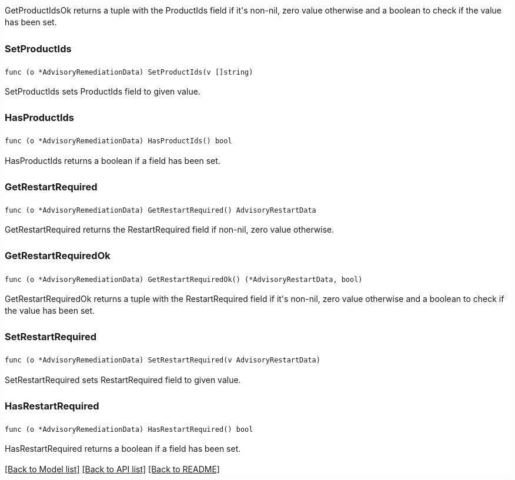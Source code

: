 GetProductIdsOk returns a tuple with the ProductIds field if it's non-nil, zero value otherwise
and a boolean to check if the value has been set.

### SetProductIds

`func (o *AdvisoryRemediationData) SetProductIds(v []string)`

SetProductIds sets ProductIds field to given value.

### HasProductIds

`func (o *AdvisoryRemediationData) HasProductIds() bool`

HasProductIds returns a boolean if a field has been set.

### GetRestartRequired

`func (o *AdvisoryRemediationData) GetRestartRequired() AdvisoryRestartData`

GetRestartRequired returns the RestartRequired field if non-nil, zero value otherwise.

### GetRestartRequiredOk

`func (o *AdvisoryRemediationData) GetRestartRequiredOk() (*AdvisoryRestartData, bool)`

GetRestartRequiredOk returns a tuple with the RestartRequired field if it's non-nil, zero value otherwise
and a boolean to check if the value has been set.

### SetRestartRequired

`func (o *AdvisoryRemediationData) SetRestartRequired(v AdvisoryRestartData)`

SetRestartRequired sets RestartRequired field to given value.

### HasRestartRequired

`func (o *AdvisoryRemediationData) HasRestartRequired() bool`

HasRestartRequired returns a boolean if a field has been set.


[[Back to Model list]](../README.md#documentation-for-models) [[Back to API list]](../README.md#documentation-for-api-endpoints) [[Back to README]](../README.md)


